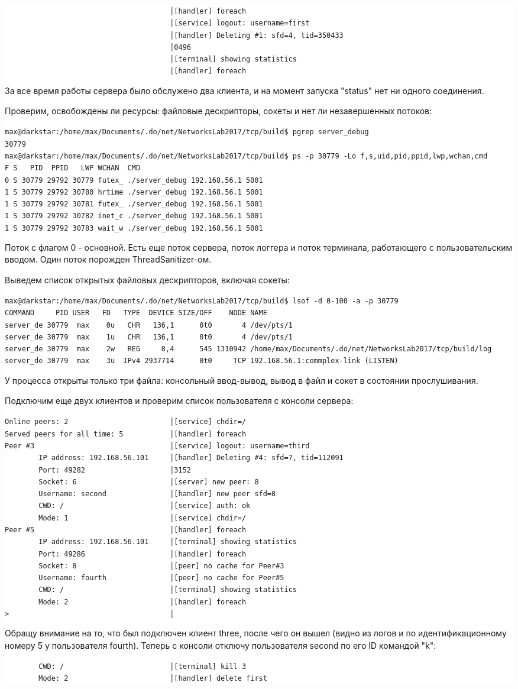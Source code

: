 ```
                                       │[handler] foreach   
                                       │[service] logout: username=first        
                                       │[handler] Deleting #1: sfd=4, tid=350433                    
                                       │0496                    
                                       │[terminal] showing statistics           
                                       │[handler] foreach
```
За все время работы сервера было обслужено два клиента, и на момент запуска "status" нет ни одного соединения.

Проверим, освобождены ли ресурсы: файловые дескрипторы, сокеты и нет ли незавершенных потоков:
```
max@darkstar:/home/max/Documents/.do/net/NetworksLab2017/tcp/build$ pgrep server_debug
30779
max@darkstar:/home/max/Documents/.do/net/NetworksLab2017/tcp/build$ ps -p 30779 -Lo f,s,uid,pid,ppid,lwp,wchan,cmd
F S   PID  PPID   LWP WCHAN  CMD
0 S 30779 29792 30779 futex_ ./server_debug 192.168.56.1 5001
1 S 30779 29792 30780 hrtime ./server_debug 192.168.56.1 5001
1 S 30779 29792 30781 futex_ ./server_debug 192.168.56.1 5001
1 S 30779 29792 30782 inet_c ./server_debug 192.168.56.1 5001
1 S 30779 29792 30783 wait_w ./server_debug 192.168.56.1 5001
```
Поток с флагом 0 - основной. Есть еще поток сервера, поток логгера и поток терминала, работающего с пользовательским вводом. Один поток порожден ThreadSanitizer-ом.

Выведем список открытых файловых дескрипторов, включая сокеты:
```
max@darkstar:/home/max/Documents/.do/net/NetworksLab2017/tcp/build$ lsof -d 0-100 -a -p 30779 
COMMAND     PID USER   FD   TYPE  DEVICE SIZE/OFF    NODE NAME
server_de 30779  max    0u   CHR   136,1      0t0       4 /dev/pts/1
server_de 30779  max    1u   CHR   136,1      0t0       4 /dev/pts/1
server_de 30779  max    2w   REG     8,4      545 1310942 /home/max/Documents/.do/net/NetworksLab2017/tcp/build/log
server_de 30779  max    3u  IPv4 2937714      0t0     TCP 192.168.56.1:commplex-link (LISTEN)
```
У процесса открыты только три файла: консольный ввод-вывод, вывод в файл и сокет в состоянии прослушивания.

Подключим еще двух клиентов и проверим список пользователя с консоли сервера:
```
Online peers: 2                        │[service] chdir=/  
Served peers for all time: 5           │[handler] foreach  
Peer #3                                │[service] logout: username=third       
        IP address: 192.168.56.101     │[handler] Deleting #4: sfd=7, tid=112091
        Port: 49282                    │3152
        Socket: 6                      │[server] new peer: 8                   
        Username: second               │[handler] new peer sfd=8               
        CWD: /                         │[service] auth: ok 
        Mode: 1                        │[service] chdir=/  
Peer #5                                │[handler] foreach  
        IP address: 192.168.56.101     │[terminal] showing statistics          
        Port: 49286                    │[handler] foreach  
        Socket: 8                      │[peer] no cache for Peer#3             
        Username: fourth               │[peer] no cache for Peer#5             
        CWD: /                         │[terminal] showing statistics           
        Mode: 2                        │[handler] foreach   
>                                      │
```
Обращу внимание на то, что был подключен клиент three, после чего он вышел (видно из логов и по идентификационному номеру 5 у пользователя fourth). Теперь с консоли отключу пользователя second по его ID командой "k":
```
        CWD: /                         │[terminal] kill 3   
        Mode: 2                        │[handler] delete first                  
```